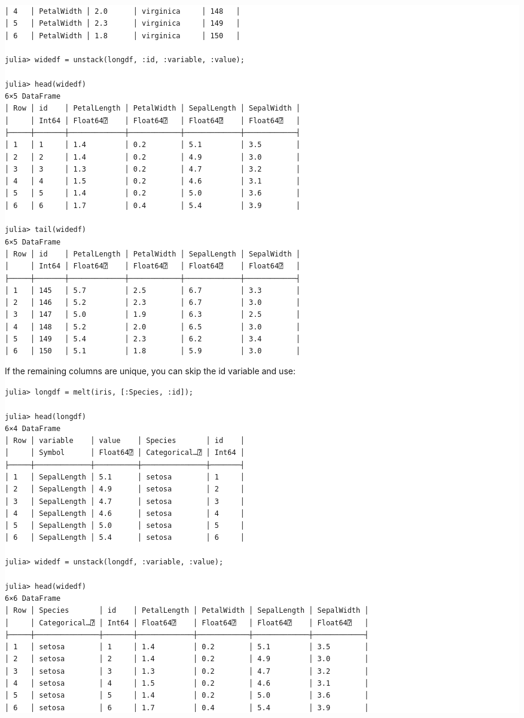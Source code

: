 ```jldoctest reshape
│ 4   │ PetalWidth │ 2.0      │ virginica     │ 148   │
│ 5   │ PetalWidth │ 2.3      │ virginica     │ 149   │
│ 6   │ PetalWidth │ 1.8      │ virginica     │ 150   │

julia> widedf = unstack(longdf, :id, :variable, :value);

julia> head(widedf)
6×5 DataFrame
│ Row │ id    │ PetalLength │ PetalWidth │ SepalLength │ SepalWidth │
│     │ Int64 │ Float64⍰    │ Float64⍰   │ Float64⍰    │ Float64⍰   │
├─────┼───────┼─────────────┼────────────┼─────────────┼────────────┤
│ 1   │ 1     │ 1.4         │ 0.2        │ 5.1         │ 3.5        │
│ 2   │ 2     │ 1.4         │ 0.2        │ 4.9         │ 3.0        │
│ 3   │ 3     │ 1.3         │ 0.2        │ 4.7         │ 3.2        │
│ 4   │ 4     │ 1.5         │ 0.2        │ 4.6         │ 3.1        │
│ 5   │ 5     │ 1.4         │ 0.2        │ 5.0         │ 3.6        │
│ 6   │ 6     │ 1.7         │ 0.4        │ 5.4         │ 3.9        │

julia> tail(widedf)
6×5 DataFrame
│ Row │ id    │ PetalLength │ PetalWidth │ SepalLength │ SepalWidth │
│     │ Int64 │ Float64⍰    │ Float64⍰   │ Float64⍰    │ Float64⍰   │
├─────┼───────┼─────────────┼────────────┼─────────────┼────────────┤
│ 1   │ 145   │ 5.7         │ 2.5        │ 6.7         │ 3.3        │
│ 2   │ 146   │ 5.2         │ 2.3        │ 6.7         │ 3.0        │
│ 3   │ 147   │ 5.0         │ 1.9        │ 6.3         │ 2.5        │
│ 4   │ 148   │ 5.2         │ 2.0        │ 6.5         │ 3.0        │
│ 5   │ 149   │ 5.4         │ 2.3        │ 6.2         │ 3.4        │
│ 6   │ 150   │ 5.1         │ 1.8        │ 5.9         │ 3.0        │
```

If the remaining columns are unique, you can skip the id variable and use:

```jldoctest reshape
julia> longdf = melt(iris, [:Species, :id]);

julia> head(longdf)
6×4 DataFrame
│ Row │ variable    │ value    │ Species       │ id    │
│     │ Symbol      │ Float64⍰ │ Categorical…⍰ │ Int64 │
├─────┼─────────────┼──────────┼───────────────┼───────┤
│ 1   │ SepalLength │ 5.1      │ setosa        │ 1     │
│ 2   │ SepalLength │ 4.9      │ setosa        │ 2     │
│ 3   │ SepalLength │ 4.7      │ setosa        │ 3     │
│ 4   │ SepalLength │ 4.6      │ setosa        │ 4     │
│ 5   │ SepalLength │ 5.0      │ setosa        │ 5     │
│ 6   │ SepalLength │ 5.4      │ setosa        │ 6     │

julia> widedf = unstack(longdf, :variable, :value);

julia> head(widedf)
6×6 DataFrame
│ Row │ Species       │ id    │ PetalLength │ PetalWidth │ SepalLength │ SepalWidth │
│     │ Categorical…⍰ │ Int64 │ Float64⍰    │ Float64⍰   │ Float64⍰    │ Float64⍰   │
├─────┼───────────────┼───────┼─────────────┼────────────┼─────────────┼────────────┤
│ 1   │ setosa        │ 1     │ 1.4         │ 0.2        │ 5.1         │ 3.5        │
│ 2   │ setosa        │ 2     │ 1.4         │ 0.2        │ 4.9         │ 3.0        │
│ 3   │ setosa        │ 3     │ 1.3         │ 0.2        │ 4.7         │ 3.2        │
│ 4   │ setosa        │ 4     │ 1.5         │ 0.2        │ 4.6         │ 3.1        │
│ 5   │ setosa        │ 5     │ 1.4         │ 0.2        │ 5.0         │ 3.6        │
│ 6   │ setosa        │ 6     │ 1.7         │ 0.4        │ 5.4         │ 3.9        │
```
